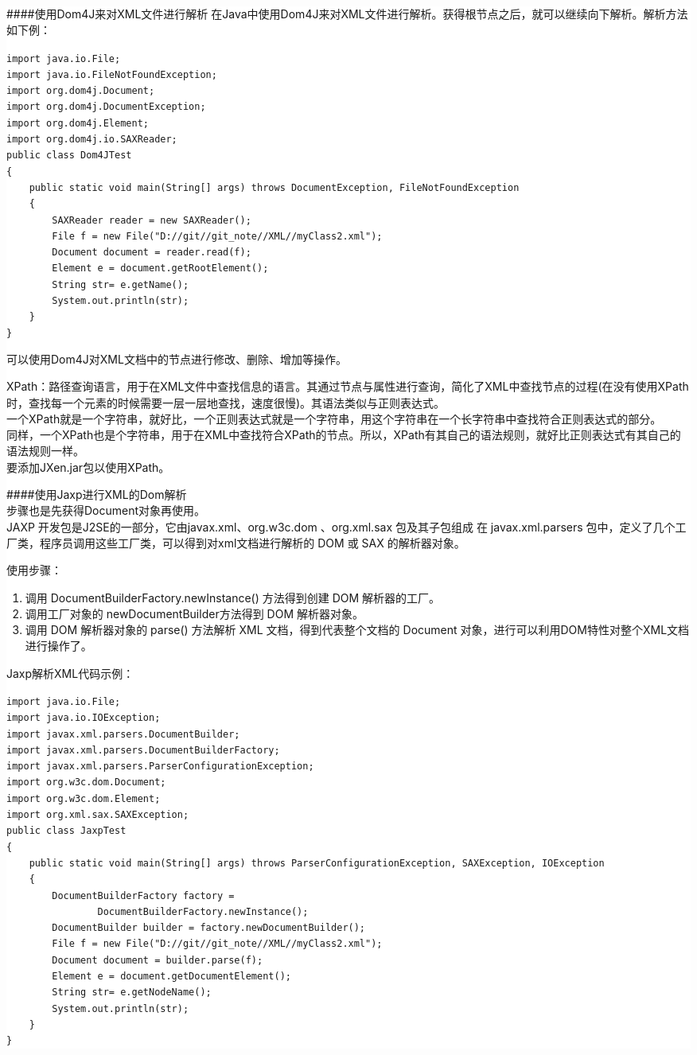 ####使用Dom4J来对XML文件进行解析
在Java中使用Dom4J来对XML文件进行解析。获得根节点之后，就可以继续向下解析。解析方法如下例：  
>
	import java.io.File;
	import java.io.FileNotFoundException;
	import org.dom4j.Document;
	import org.dom4j.DocumentException;
	import org.dom4j.Element;
	import org.dom4j.io.SAXReader;
	public class Dom4JTest
	{
		public static void main(String[] args) throws DocumentException, FileNotFoundException
		{
			SAXReader reader = new SAXReader();
			File f = new File("D://git//git_note//XML//myClass2.xml");  
	        Document document = reader.read(f); 
	        Element e = document.getRootElement();
	        String str= e.getName();
	        System.out.println(str);
		}
	}

可以使用Dom4J对XML文档中的节点进行修改、删除、增加等操作。  

XPath：路径查询语言，用于在XML文件中查找信息的语言。其通过节点与属性进行查询，简化了XML中查找节点的过程(在没有使用XPath时，查找每一个元素的时候需要一层一层地查找，速度很慢)。其语法类似与正则表达式。  
一个XPath就是一个字符串，就好比，一个正则表达式就是一个字符串，用这个字符串在一个长字符串中查找符合正则表达式的部分。  
同样，一个XPath也是个字符串，用于在XML中查找符合XPath的节点。所以，XPath有其自己的语法规则，就好比正则表达式有其自己的语法规则一样。  
要添加JXen.jar包以使用XPath。  

####使用Jaxp进行XML的Dom解析  
步骤也是先获得Document对象再使用。  
JAXP 开发包是J2SE的一部分，它由javax.xml、org.w3c.dom 、org.xml.sax 包及其子包组成
在 javax.xml.parsers 包中，定义了几个工厂类，程序员调用这些工厂类，可以得到对xml文档进行解析的 DOM 或 SAX 的解析器对象。  

使用步骤：  
1. 调用 DocumentBuilderFactory.newInstance() 方法得到创建 DOM 解析器的工厂。  
2. 调用工厂对象的 newDocumentBuilder方法得到 DOM 解析器对象。  
3. 调用 DOM 解析器对象的 parse() 方法解析 XML 文档，得到代表整个文档的 Document 对象，进行可以利用DOM特性对整个XML文档进行操作了。

Jaxp解析XML代码示例：  
>
	import java.io.File;
	import java.io.IOException;
	import javax.xml.parsers.DocumentBuilder;
	import javax.xml.parsers.DocumentBuilderFactory;
	import javax.xml.parsers.ParserConfigurationException;
	import org.w3c.dom.Document;
	import org.w3c.dom.Element;
	import org.xml.sax.SAXException;
	public class JaxpTest
	{
		public static void main(String[] args) throws ParserConfigurationException, SAXException, IOException
		{
			DocumentBuilderFactory factory =
					DocumentBuilderFactory.newInstance();
			DocumentBuilder builder = factory.newDocumentBuilder();
			File f = new File("D://git//git_note//XML//myClass2.xml");
			Document document = builder.parse(f);
			Element e = document.getDocumentElement();
	        String str= e.getNodeName();
	        System.out.println(str);
		}
	}
